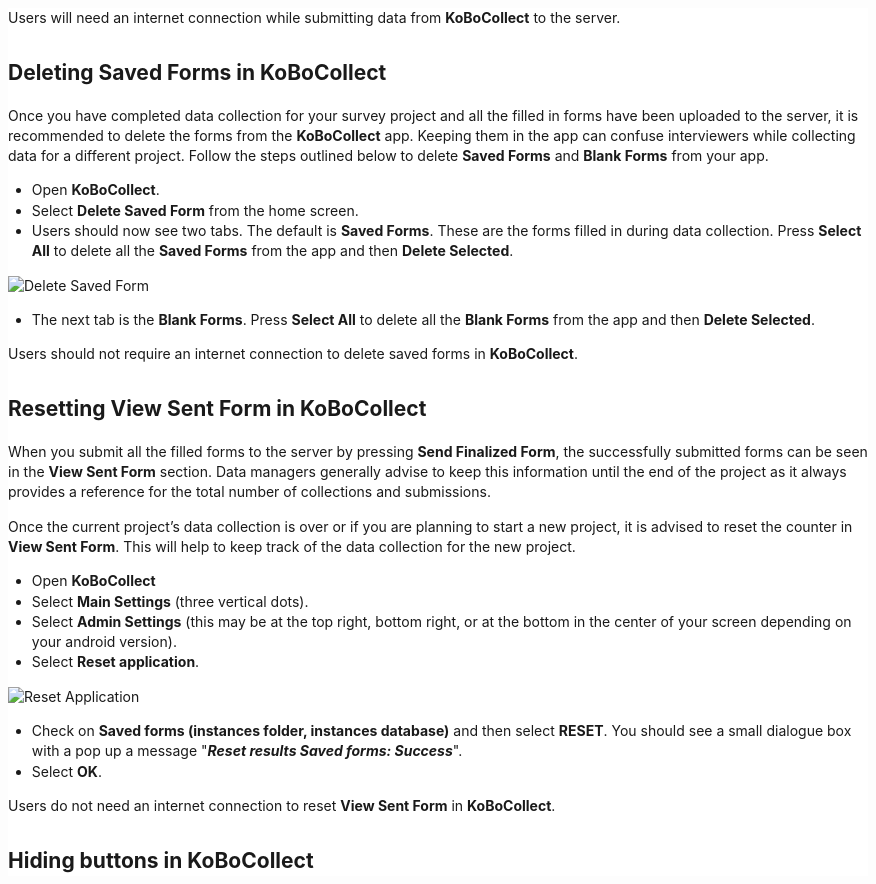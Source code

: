 <p class='note'>Users will need an internet connection while submitting data
from <strong>KoBoCollect</strong> to the server.</p>

## Deleting Saved Forms in KoBoCollect

Once you have completed data collection for your survey project and all the
filled in forms have been uploaded to the server, it is recommended to delete
the forms from the __KoBoCollect__ app. Keeping them in the app can confuse
interviewers while collecting data for a different project. Follow the steps
outlined below to delete __Saved Forms__ and __Blank Forms__ from your app.
- Open __KoBoCollect__.
- Select __Delete Saved Form__ from the home screen.
- Users should now see two tabs. The default is __Saved Forms__. These are the
  forms filled in during data collection. Press __Select All__ to delete all
  the __Saved Forms__ from the app and then __Delete Selected__.

![Delete Saved Form](/images/kobocollect_on_android_old/delete_saved_forms.png)

- The next tab is the __Blank Forms__. Press __Select All__ to delete all the
  __Blank Forms__ from the app and then __Delete Selected__.

<p class='note'>Users should not require an internet connection to delete saved
forms in <strong>KoBoCollect</strong>.</p>

## Resetting View Sent Form in KoBoCollect

When you submit all the filled forms to the server by pressing __Send Finalized
Form__, the successfully submitted forms can be seen in the __View Sent Form__
section. Data managers generally advise to keep this information until the end
of the project as it always provides a reference for the total number of
collections and submissions.

Once the current project’s data collection is over or if you are planning to
start a new project, it is advised to reset the counter in __View Sent Form__.
This will help to keep track of the data collection for the new project.
- Open __KoBoCollect__
- Select __Main Settings__ (three vertical dots).
- Select __Admin Settings__ (this may be at the top right, bottom right, or at
  the bottom in the center of your screen depending on your android version).
- Select __Reset application__.

![Reset Application](/images/kobocollect_on_android_old/reset_application.png)

- Check on __Saved forms (instances folder, instances database)__ and then
  select __RESET__. You should see a small dialogue box with a pop up a message
  "*__Reset results Saved forms: Success__*".
- Select __OK__.

<p class='note'>Users do not need an internet connection to reset <strong>View
Sent Form</strong> in <strong>KoBoCollect</strong>.</p>

## Hiding buttons in KoBoCollect
